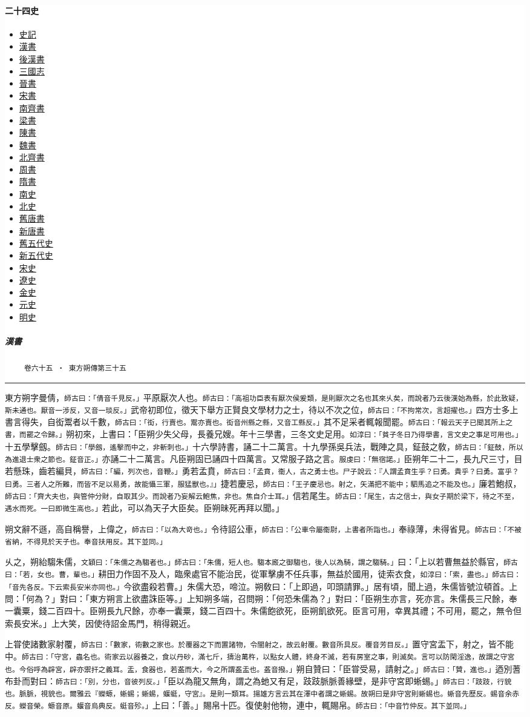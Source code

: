  



#### 二十四史

*   [史記](../a01/a01.md)
*   [漢書](../a02/a02.md)
*   [後漢書](../a03/a03.md)
*   [三國志](../a04/a04.md)
*   [晉書](../a05/a05.md)
*   [宋書](../a06/a06.md)
*   [南齊書](../a07/a07.md)
*   [梁書](../a08/a08.md)
*   [陳書](../a09/a09.md)
*   [魏書](../a10/a10.md)
*   [北齊書](../a11/a11.md)
*   [周書](../a12/a12.md)
*   [隋書](../a13/a13.md)
*   [南史](../a14/a14.md)
*   [北史](../a15/a15.md)
*   [舊唐書](../a16/a16.md)
*   [新唐書](../a17/a17.md)
*   [舊五代史](../a18/a18.md)
*   [新五代史](../a19/a19.md)
*   [宋史](../a20/a20.md)
*   [遼史](../a21/a21.md)
*   [金史](../a22/a22.md)
*   [元史](../a23/a23.md)
*   [明史](../a24/a24.md)


##### 漢書
　　
	`卷六十五 ‧ 東方朔傳第三十五`   

* * *

東方朔字曼倩，`師古曰：「倩音千見反。」`平原厭次人也。`師古曰：「高祖功臣表有厭次侯爰類，是則厭次之名也其來乆矣，而說者乃云後漢始為縣，於此致疑，斯未通也。厭音一涉反，又音一琰反。」`武帝初即位，徵天下舉方正賢良文學材力之士，待以不次之位，`師古曰：「不拘常次，言超擢也。」`四方士多上書言得失，自衒鬻者以千數，`師古曰：「衒，行賣也。鬻亦賣也。衒音州縣之縣，又音工縣反。」`其不足采者輒報聞罷。`師古曰：「報云天子已聞其所上之書，而罷之令歸。」`朔初來，上書曰：「臣朔少失父母，長養兄嫂。年十三學書，三冬文史足用。`如淳曰：「貧子冬日乃得學書，言文史之事足可用也。」`十五學擊劔。`師古曰：「學劔，遙擊而中之，非斬刺也。」`十六學詩書，誦二十二萬言。十九學孫吳兵法，戰陣之具，鉦鼓之敎，`師古曰：「鉦鼓，所以為進退士衆之節也。鉦音正。」`亦誦二十二萬言。凡臣朔固已誦四十四萬言。又常服子路之言。`服虔曰：「無宿諾。」`臣朔年二十二，長九尺三寸，目若懸珠，齒若編貝，`師古曰：「編，列次也，音鞭。」`勇若孟賁，`師古曰：「孟賁，衞人，古之勇士也。尸子說云：『人謂孟賁生乎？曰勇。貴乎？曰勇。富乎？曰勇。三者人之所難，而皆不足以易勇，故能懾三軍，服猛獸也。』」`捷若慶忌，`師古曰：「王子慶忌也。射之，矢滿把不能中；駟馬追之不能及也。」`廉若鮑叔，`師古曰：「齊大夫也，與管仲分財，自取其少。而說者乃妄解云鮑焦，非也。焦自介士耳。」`信若尾生。`師古曰：「尾生，古之信士，與女子期於梁下，待之不至，遇水而死。一曰即微生高也。」`若此，可以為天子大臣矣。臣朔昧死再拜以聞。」

朔文辭不遜，高自稱譽，上偉之，`師古曰：「以為大竒也。」`令待詔公車，`師古曰：「公車令屬衞尉，上書者所詣也。」`奉祿薄，未得省見。`師古曰：「不被省納，不得見於天子也。奉音扶用反。其下並同。」`

乆之，朔紿騶朱儒，`文穎曰：「朱儒之為騶者也。」師古曰：「朱儒，短人也。騶本廄之御騶也，後人以為騎，謂之騶騎。」`曰：「上以若曹無益於縣官，`師古曰：「若，女也。曹，輩也。」`耕田力作固不及人，臨衆處官不能治民，從軍擊虜不任兵事，無益於國用，徒索衣食，`如淳曰：「索，盡也。」師古曰：「音先各反。下云索長安米亦同也。」`今欲盡殺若曹。」朱儒大恐，啼泣。朔敎曰：「上即過，叩頭請罪。」居有頃，聞上過，朱儒皆號泣頓首。上問：「何為？」對曰：「東方朔言上欲盡誅臣等。」上知朔多端，召問朔：「何恐朱儒為？」對曰：「臣朔生亦言，死亦言。朱儒長三尺餘，奉一囊粟，錢二百四十。臣朔長九尺餘，亦奉一囊粟，錢二百四十。朱儒飽欲死，臣朔飢欲死。臣言可用，幸異其禮；不可用，罷之，無令但索長安米。」上大笑，因使待詔金馬門，稍得親近。

上甞使諸數家射覆，`師古曰：「數家，術數之家也。於覆器之下而置諸物，令闇射之，故云射覆。數音所具反。覆音芳目反。」`置守宮盂下，射之，皆不能中。`師古曰：「守宮，蟲名也。術家云以器養之，食以丹砂，滿七斤，擣治萬杵，以點女人體，終身不滅，若有房室之事，則滅矣。言可以防閑淫逸，故謂之守宮也。今俗呼為辟宮，辟亦禦扞之義耳。盂，食器也，若盋而大，今之所謂盋盂也。盋音撥。」`朔自贊曰：「臣甞受易，請射之。」`師古曰：「贊，進也。」`迺別蓍布卦而對曰：`師古曰：「別，分也，音彼列反。」`「臣以為龍又無角，謂之為虵又有足，跂跂脈脈善緣壁，是非守宮即蜥蜴。」`師古曰：「跂跂，行貌也。脈脈，視貌也。爾雅云『蠑螈，蜥蜴；蜥蜴，蝘蜓，守宮』。是則一類耳。揚雄方言云其在澤中者謂之蜥蜴。故朔曰是非守宮則蜥蜴也。蜥音先歷反。蜴音余赤反。蠑音榮。螈音原。蝘音烏典反。蜓音殄。」`上曰：「善。」賜帛十匹。復使射他物，連中，輒賜帛。`師古曰：「中音竹仲反。其下並同。」`
